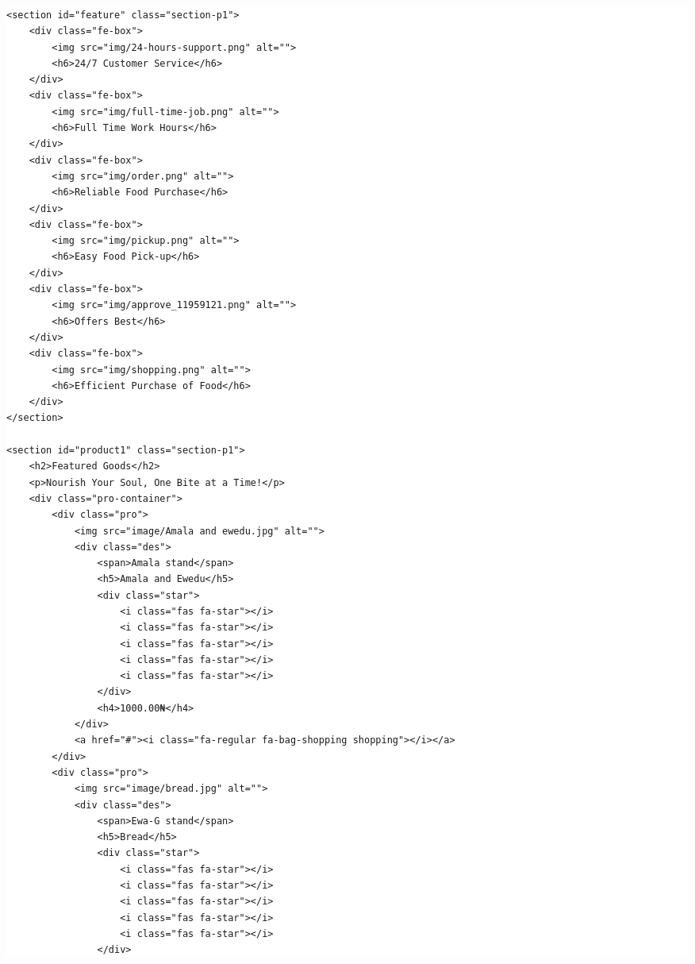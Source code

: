     <section id="feature" class="section-p1">
        <div class="fe-box">
            <img src="img/24-hours-support.png" alt="">
            <h6>24/7 Customer Service</h6>
        </div>
        <div class="fe-box">
            <img src="img/full-time-job.png" alt="">
            <h6>Full Time Work Hours</h6>
        </div>
        <div class="fe-box">
            <img src="img/order.png" alt="">
            <h6>Reliable Food Purchase</h6>
        </div>
        <div class="fe-box">
            <img src="img/pickup.png" alt="">
            <h6>Easy Food Pick-up</h6>
        </div>
        <div class="fe-box">
            <img src="img/approve_11959121.png" alt="">
            <h6>Offers Best</h6>
        </div>
        <div class="fe-box">
            <img src="img/shopping.png" alt="">
            <h6>Efficient Purchase of Food</h6>
        </div>
    </section>
    
    <section id="product1" class="section-p1">
        <h2>Featured Goods</h2>
        <p>Nourish Your Soul, One Bite at a Time!</p>
        <div class="pro-container">
            <div class="pro">
                <img src="image/Amala and ewedu.jpg" alt="">
                <div class="des">
                    <span>Amala stand</span>
                    <h5>Amala and Ewedu</h5>
                    <div class="star">
                        <i class="fas fa-star"></i>
                        <i class="fas fa-star"></i>
                        <i class="fas fa-star"></i>
                        <i class="fas fa-star"></i>
                        <i class="fas fa-star"></i>
                    </div>
                    <h4>1000.00₦</h4>
                </div>
                <a href="#"><i class="fa-regular fa-bag-shopping shopping"></i></a>
            </div>
            <div class="pro">
                <img src="image/bread.jpg" alt="">
                <div class="des">
                    <span>Ewa-G stand</span>
                    <h5>Bread</h5>
                    <div class="star">
                        <i class="fas fa-star"></i>
                        <i class="fas fa-star"></i>
                        <i class="fas fa-star"></i>
                        <i class="fas fa-star"></i>
                        <i class="fas fa-star"></i>
                    </div>